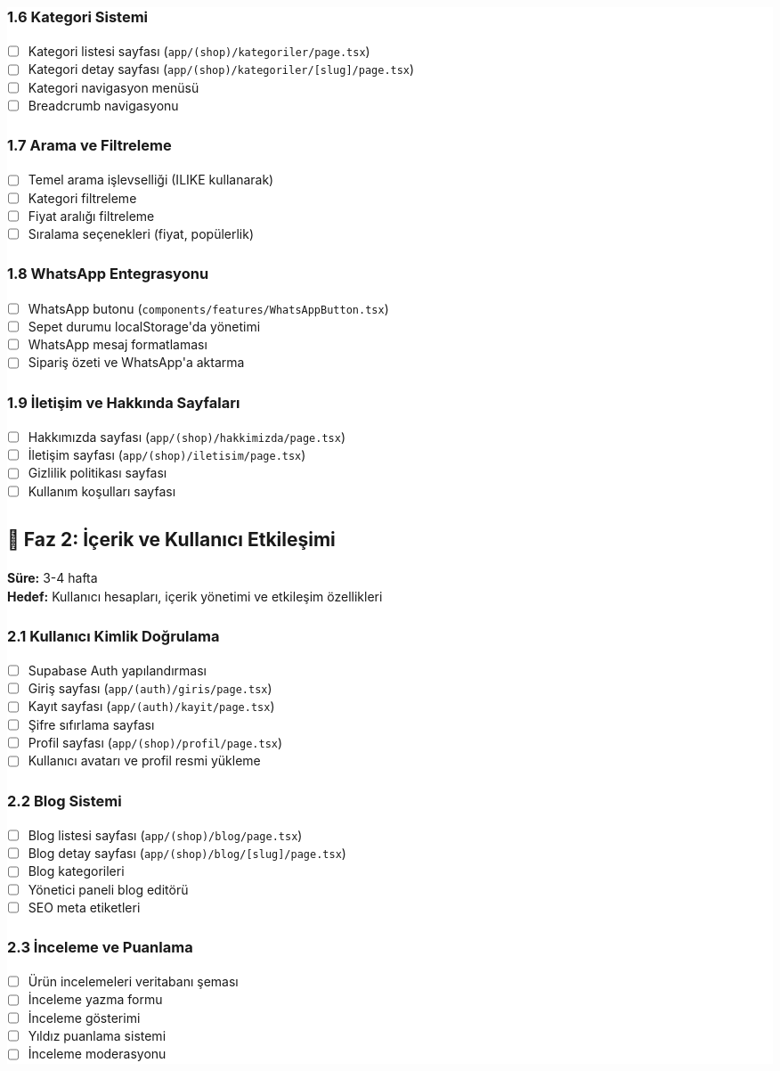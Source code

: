 ### 1.6 Kategori Sistemi
- [ ] Kategori listesi sayfası (`app/(shop)/kategoriler/page.tsx`)
- [ ] Kategori detay sayfası (`app/(shop)/kategoriler/[slug]/page.tsx`)
- [ ] Kategori navigasyon menüsü
- [ ] Breadcrumb navigasyonu

### 1.7 Arama ve Filtreleme
- [ ] Temel arama işlevselliği (ILIKE kullanarak)
- [ ] Kategori filtreleme
- [ ] Fiyat aralığı filtreleme
- [ ] Sıralama seçenekleri (fiyat, popülerlik)

### 1.8 WhatsApp Entegrasyonu
- [ ] WhatsApp butonu (`components/features/WhatsAppButton.tsx`)
- [ ] Sepet durumu localStorage'da yönetimi
- [ ] WhatsApp mesaj formatlaması
- [ ] Sipariş özeti ve WhatsApp'a aktarma

### 1.9 İletişim ve Hakkında Sayfaları
- [ ] Hakkımızda sayfası (`app/(shop)/hakkimizda/page.tsx`)
- [ ] İletişim sayfası (`app/(shop)/iletisim/page.tsx`)
- [ ] Gizlilik politikası sayfası
- [ ] Kullanım koşulları sayfası

## 🎨 Faz 2: İçerik ve Kullanıcı Etkileşimi
**Süre:** 3-4 hafta  
**Hedef:** Kullanıcı hesapları, içerik yönetimi ve etkileşim özellikleri

### 2.1 Kullanıcı Kimlik Doğrulama
- [ ] Supabase Auth yapılandırması
- [ ] Giriş sayfası (`app/(auth)/giris/page.tsx`)
- [ ] Kayıt sayfası (`app/(auth)/kayit/page.tsx`)
- [ ] Şifre sıfırlama sayfası
- [ ] Profil sayfası (`app/(shop)/profil/page.tsx`)
- [ ] Kullanıcı avatarı ve profil resmi yükleme

### 2.2 Blog Sistemi
- [ ] Blog listesi sayfası (`app/(shop)/blog/page.tsx`)
- [ ] Blog detay sayfası (`app/(shop)/blog/[slug]/page.tsx`)
- [ ] Blog kategorileri
- [ ] Yönetici paneli blog editörü
- [ ] SEO meta etiketleri

### 2.3 İnceleme ve Puanlama
- [ ] Ürün incelemeleri veritabanı şeması
- [ ] İnceleme yazma formu
- [ ] İnceleme gösterimi
- [ ] Yıldız puanlama sistemi
- [ ] İnceleme moderasyonu

